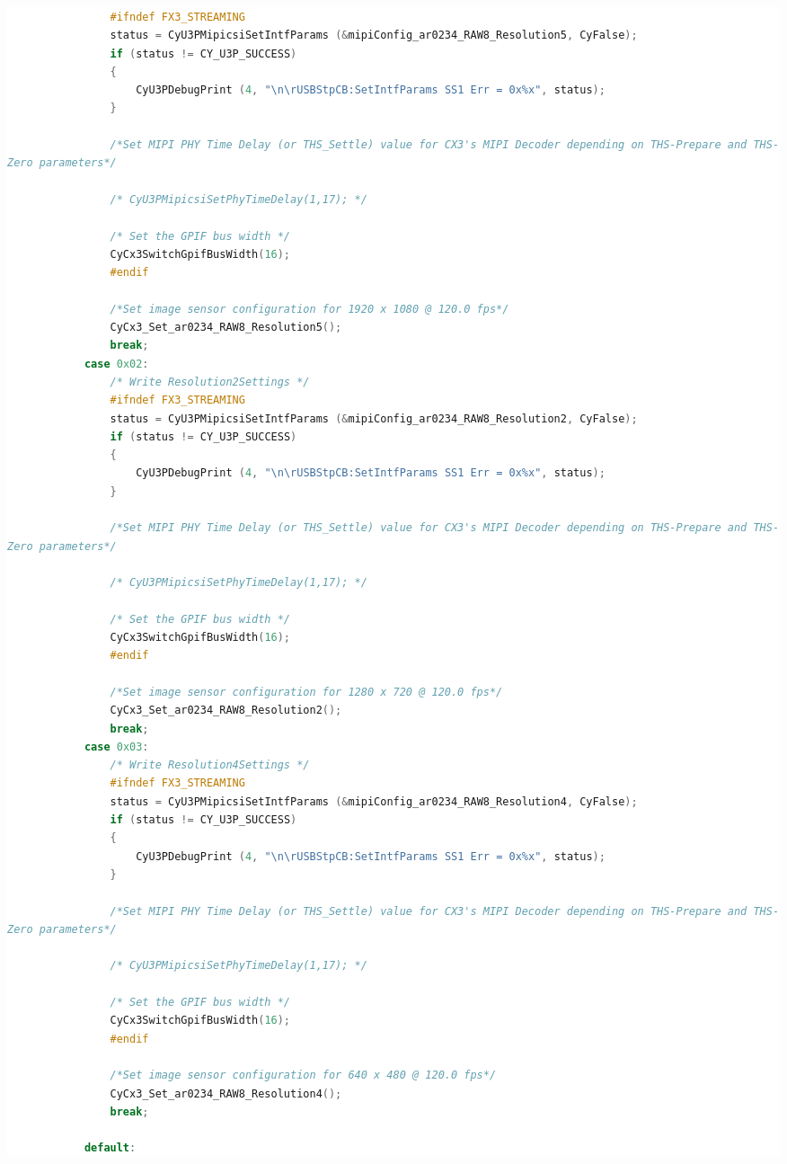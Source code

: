 ```C
				#ifndef FX3_STREAMING
				status = CyU3PMipicsiSetIntfParams (&mipiConfig_ar0234_RAW8_Resolution5, CyFalse);
				if (status != CY_U3P_SUCCESS)
				{
					CyU3PDebugPrint (4, "\n\rUSBStpCB:SetIntfParams SS1 Err = 0x%x", status);
				}
				
				/*Set MIPI PHY Time Delay (or THS_Settle) value for CX3's MIPI Decoder depending on THS-Prepare and THS-Zero parameters*/	
				
				/* CyU3PMipicsiSetPhyTimeDelay(1,17); */
				
				/* Set the GPIF bus width */ 
				CyCx3SwitchGpifBusWidth(16);
				#endif

				/*Set image sensor configuration for 1920 x 1080 @ 120.0 fps*/
				CyCx3_Set_ar0234_RAW8_Resolution5();
				break; 
			case 0x02:
				/* Write Resolution2Settings */
				#ifndef FX3_STREAMING
				status = CyU3PMipicsiSetIntfParams (&mipiConfig_ar0234_RAW8_Resolution2, CyFalse);
				if (status != CY_U3P_SUCCESS)
				{
					CyU3PDebugPrint (4, "\n\rUSBStpCB:SetIntfParams SS1 Err = 0x%x", status);
				}
				
				/*Set MIPI PHY Time Delay (or THS_Settle) value for CX3's MIPI Decoder depending on THS-Prepare and THS-Zero parameters*/	
				
				/* CyU3PMipicsiSetPhyTimeDelay(1,17); */
				
				/* Set the GPIF bus width */ 
				CyCx3SwitchGpifBusWidth(16);
				#endif

				/*Set image sensor configuration for 1280 x 720 @ 120.0 fps*/
				CyCx3_Set_ar0234_RAW8_Resolution2();
				break; 
			case 0x03:
				/* Write Resolution4Settings */
				#ifndef FX3_STREAMING
				status = CyU3PMipicsiSetIntfParams (&mipiConfig_ar0234_RAW8_Resolution4, CyFalse);
				if (status != CY_U3P_SUCCESS)
				{
					CyU3PDebugPrint (4, "\n\rUSBStpCB:SetIntfParams SS1 Err = 0x%x", status);
				}
				
				/*Set MIPI PHY Time Delay (or THS_Settle) value for CX3's MIPI Decoder depending on THS-Prepare and THS-Zero parameters*/	
				
				/* CyU3PMipicsiSetPhyTimeDelay(1,17); */
				
				/* Set the GPIF bus width */ 
				CyCx3SwitchGpifBusWidth(16);
				#endif

				/*Set image sensor configuration for 640 x 480 @ 120.0 fps*/
				CyCx3_Set_ar0234_RAW8_Resolution4();
				break; 
			
			default:
```